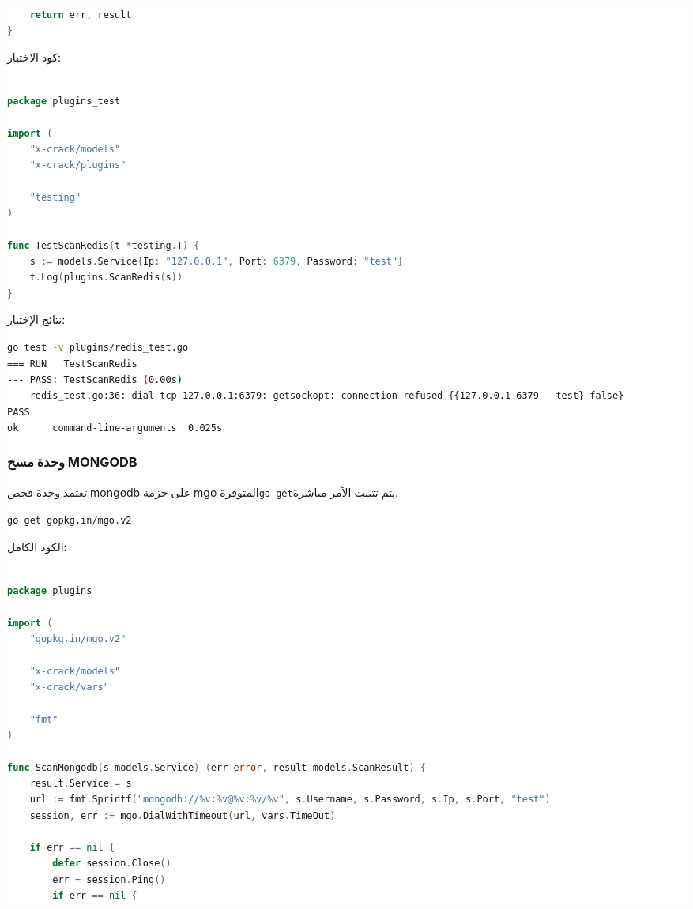 ```go
	return err, result
}

```

كود الاختبار:

```go

package plugins_test

import (
	"x-crack/models"
	"x-crack/plugins"

	"testing"
)

func TestScanRedis(t *testing.T) {
	s := models.Service{Ip: "127.0.0.1", Port: 6379, Password: "test"}
	t.Log(plugins.ScanRedis(s))
}
```

نتائج الإختبار:

```bash
go test -v plugins/redis_test.go
=== RUN   TestScanRedis
--- PASS: TestScanRedis (0.00s)
	redis_test.go:36: dial tcp 127.0.0.1:6379: getsockopt: connection refused {{127.0.0.1 6379   test} false}
PASS
ok  	command-line-arguments	0.025s
```

### وحدة مسح MONGODB

تعتمد وحدة فحص mongodb على حزمة mgo المتوفرة`go get`يتم تثبيت الأمر مباشرة.

```bash
go get gopkg.in/mgo.v2
```

الكود الكامل:

```go

package plugins

import (
	"gopkg.in/mgo.v2"

	"x-crack/models"
	"x-crack/vars"

	"fmt"
)

func ScanMongodb(s models.Service) (err error, result models.ScanResult) {
	result.Service = s
	url := fmt.Sprintf("mongodb://%v:%v@%v:%v/%v", s.Username, s.Password, s.Ip, s.Port, "test")
	session, err := mgo.DialWithTimeout(url, vars.TimeOut)

	if err == nil {
		defer session.Close()
		err = session.Ping()
		if err == nil {
```